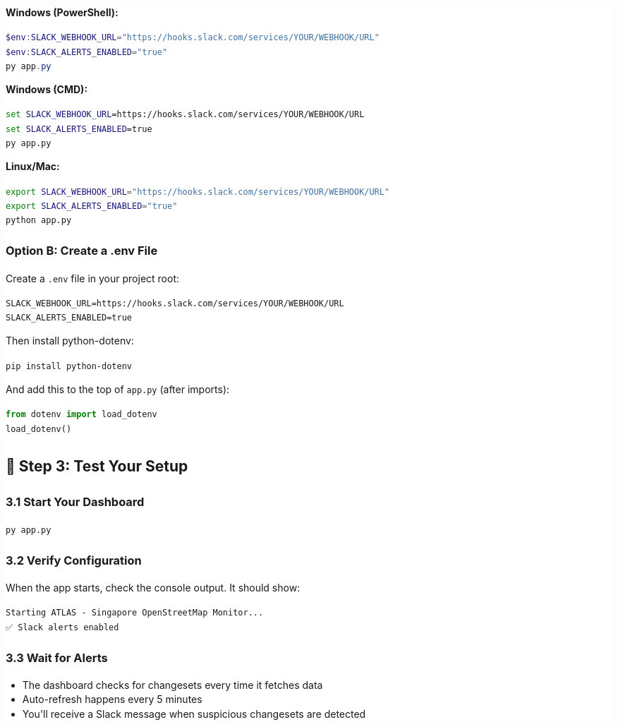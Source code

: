 **Windows (PowerShell):**
```powershell
$env:SLACK_WEBHOOK_URL="https://hooks.slack.com/services/YOUR/WEBHOOK/URL"
$env:SLACK_ALERTS_ENABLED="true"
py app.py
```

**Windows (CMD):**
```cmd
set SLACK_WEBHOOK_URL=https://hooks.slack.com/services/YOUR/WEBHOOK/URL
set SLACK_ALERTS_ENABLED=true
py app.py
```

**Linux/Mac:**
```bash
export SLACK_WEBHOOK_URL="https://hooks.slack.com/services/YOUR/WEBHOOK/URL"
export SLACK_ALERTS_ENABLED="true"
python app.py
```

### Option B: Create a .env File

Create a `.env` file in your project root:

```env
SLACK_WEBHOOK_URL=https://hooks.slack.com/services/YOUR/WEBHOOK/URL
SLACK_ALERTS_ENABLED=true
```

Then install python-dotenv:
```bash
pip install python-dotenv
```

And add this to the top of `app.py` (after imports):
```python
from dotenv import load_dotenv
load_dotenv()
```

## 🎯 Step 3: Test Your Setup

### 3.1 Start Your Dashboard
```bash
py app.py
```

### 3.2 Verify Configuration
When the app starts, check the console output. It should show:
```
Starting ATLAS - Singapore OpenStreetMap Monitor...
✅ Slack alerts enabled
```

### 3.3 Wait for Alerts
- The dashboard checks for changesets every time it fetches data
- Auto-refresh happens every 5 minutes
- You'll receive a Slack message when suspicious changesets are detected
